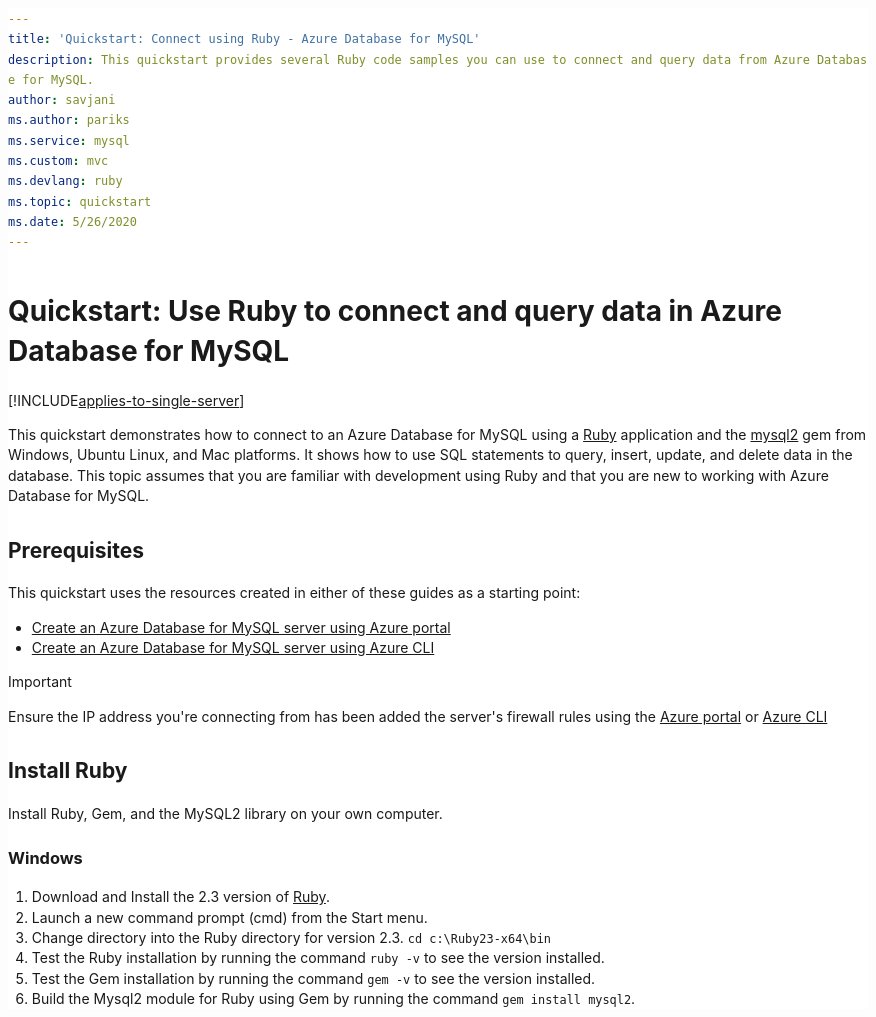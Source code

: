 ```yaml
---
title: 'Quickstart: Connect using Ruby - Azure Database for MySQL'
description: This quickstart provides several Ruby code samples you can use to connect and query data from Azure Database for MySQL.
author: savjani
ms.author: pariks
ms.service: mysql
ms.custom: mvc
ms.devlang: ruby
ms.topic: quickstart
ms.date: 5/26/2020
---
```


# Quickstart: Use Ruby to connect and query data in Azure Database for MySQL

[!INCLUDE[applies-to-single-server](includes/applies-to-single-server.md)]

This quickstart demonstrates how to connect to an Azure Database for MySQL using a [Ruby](https://www.ruby-lang.org) application and the [mysql2](https://rubygems.org/gems/mysql2) gem from Windows, Ubuntu Linux, and Mac platforms. It shows how to use SQL statements to query, insert, update, and delete data in the database. This topic assumes that you are familiar with development using Ruby and that you are new to working with Azure Database for MySQL.

## Prerequisites

This quickstart uses the resources created in either of these guides as a starting point:
- [Create an Azure Database for MySQL server using Azure portal](./quickstart-create-mysql-server-database-using-azure-portal.md)
- [Create an Azure Database for MySQL server using Azure CLI](./quickstart-create-mysql-server-database-using-azure-cli.md)

> [!IMPORTANT]
> Ensure the IP address you're connecting from has been added the server's firewall rules using the [Azure portal](./howto-manage-firewall-using-portal.md) or [Azure CLI](./howto-manage-firewall-using-cli.md)

## Install Ruby
Install Ruby, Gem, and the MySQL2 library on your own computer.

### Windows
1. Download and Install the 2.3 version of [Ruby](https://rubyinstaller.org/downloads/).
2. Launch a new command prompt (cmd) from the Start menu.
3. Change directory into the Ruby directory for version 2.3. `cd c:\Ruby23-x64\bin`
4. Test the Ruby installation by running the command `ruby -v` to see the version installed.
5. Test the Gem installation by running the command `gem -v` to see the version installed.
6. Build the Mysql2 module for Ruby using Gem by running the command `gem install mysql2`.
